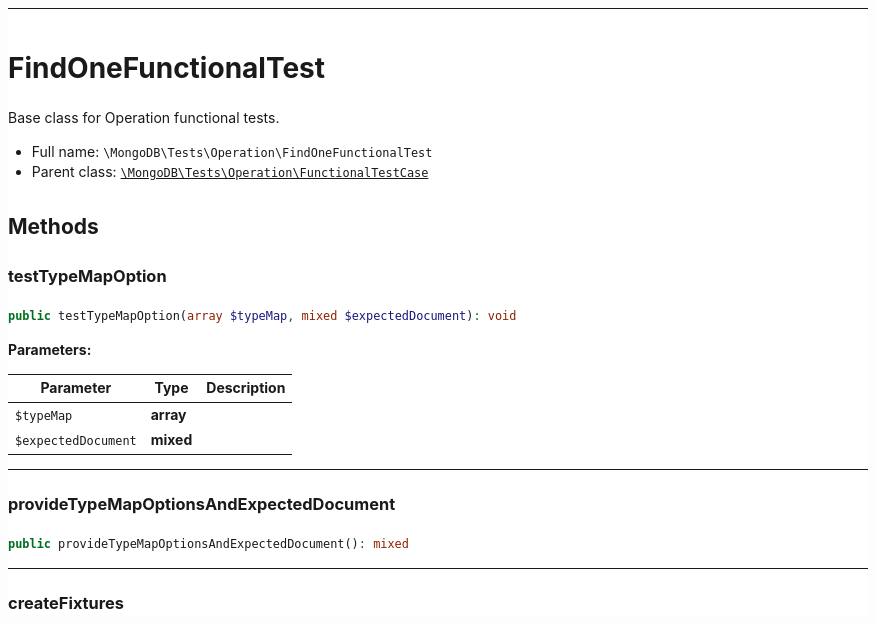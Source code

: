 ***

# FindOneFunctionalTest

Base class for Operation functional tests.



* Full name: `\MongoDB\Tests\Operation\FindOneFunctionalTest`
* Parent class: [`\MongoDB\Tests\Operation\FunctionalTestCase`](./FunctionalTestCase.md)




## Methods


### testTypeMapOption



```php
public testTypeMapOption(array $typeMap, mixed $expectedDocument): void
```








**Parameters:**

| Parameter | Type | Description |
|-----------|------|-------------|
| `$typeMap` | **array** |  |
| `$expectedDocument` | **mixed** |  |




***

### provideTypeMapOptionsAndExpectedDocument



```php
public provideTypeMapOptionsAndExpectedDocument(): mixed
```











***

### createFixtures
